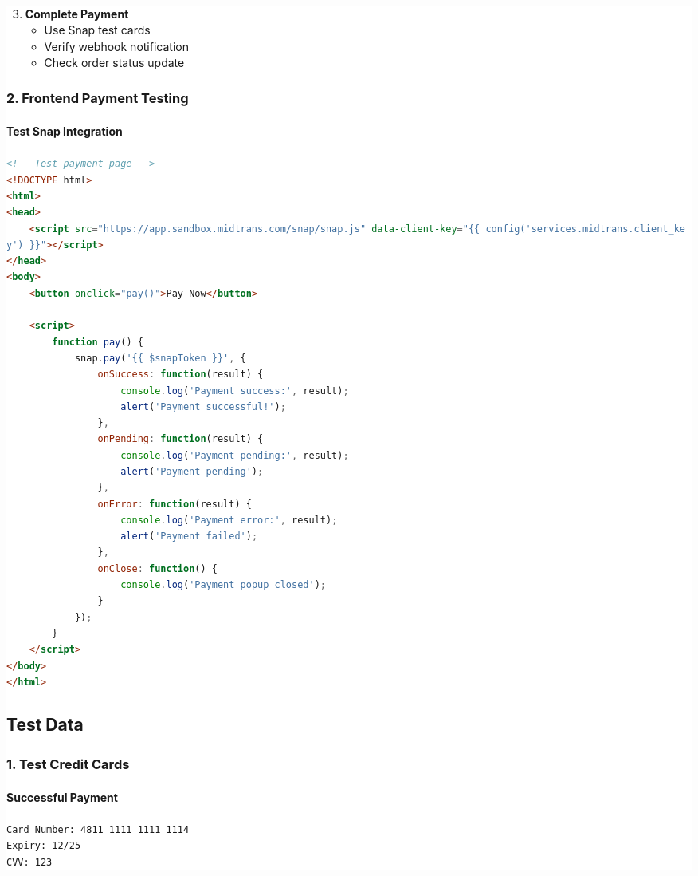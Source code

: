 
3. **Complete Payment**
   - Use Snap test cards
   - Verify webhook notification
   - Check order status update

### 2. Frontend Payment Testing

#### Test Snap Integration
```html
<!-- Test payment page -->
<!DOCTYPE html>
<html>
<head>
    <script src="https://app.sandbox.midtrans.com/snap/snap.js" data-client-key="{{ config('services.midtrans.client_key') }}"></script>
</head>
<body>
    <button onclick="pay()">Pay Now</button>
    
    <script>
        function pay() {
            snap.pay('{{ $snapToken }}', {
                onSuccess: function(result) {
                    console.log('Payment success:', result);
                    alert('Payment successful!');
                },
                onPending: function(result) {
                    console.log('Payment pending:', result);
                    alert('Payment pending');
                },
                onError: function(result) {
                    console.log('Payment error:', result);
                    alert('Payment failed');
                },
                onClose: function() {
                    console.log('Payment popup closed');
                }
            });
        }
    </script>
</body>
</html>
```

## Test Data

### 1. Test Credit Cards

#### Successful Payment
```
Card Number: 4811 1111 1111 1114
Expiry: 12/25
CVV: 123
```
